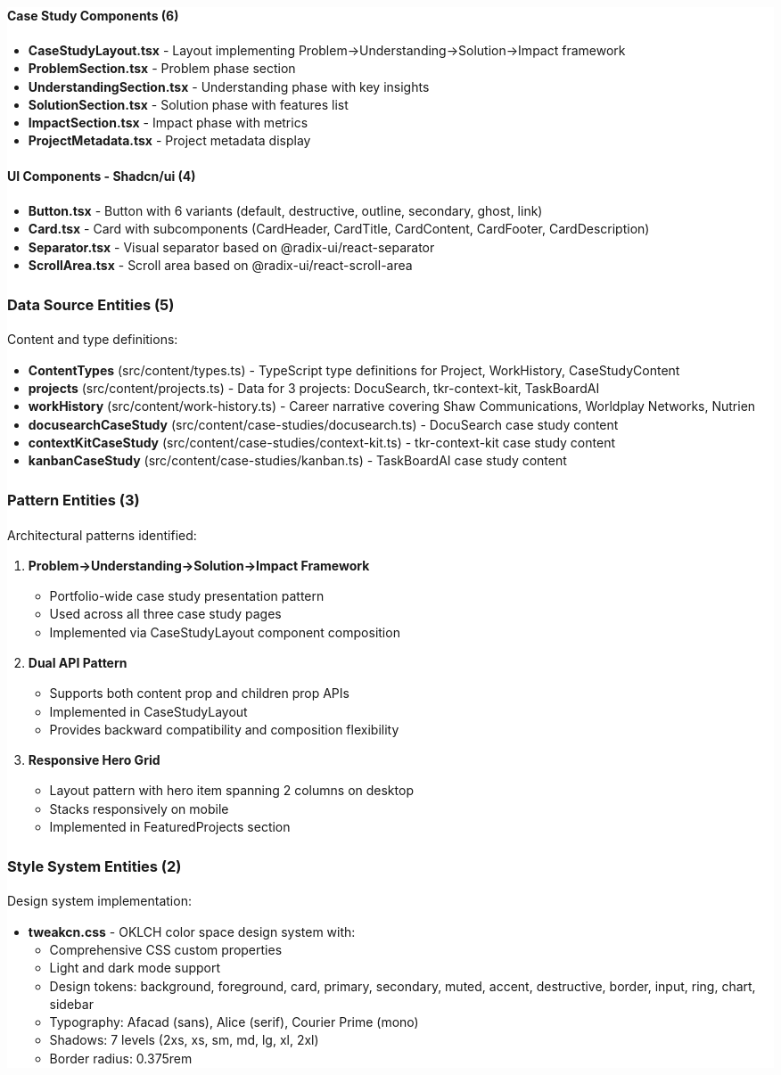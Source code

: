 #### Case Study Components (6)
- **CaseStudyLayout.tsx** - Layout implementing Problem→Understanding→Solution→Impact framework
- **ProblemSection.tsx** - Problem phase section
- **UnderstandingSection.tsx** - Understanding phase with key insights
- **SolutionSection.tsx** - Solution phase with features list
- **ImpactSection.tsx** - Impact phase with metrics
- **ProjectMetadata.tsx** - Project metadata display

#### UI Components - Shadcn/ui (4)
- **Button.tsx** - Button with 6 variants (default, destructive, outline, secondary, ghost, link)
- **Card.tsx** - Card with subcomponents (CardHeader, CardTitle, CardContent, CardFooter, CardDescription)
- **Separator.tsx** - Visual separator based on @radix-ui/react-separator
- **ScrollArea.tsx** - Scroll area based on @radix-ui/react-scroll-area

### Data Source Entities (5)

Content and type definitions:

- **ContentTypes** (src/content/types.ts) - TypeScript type definitions for Project, WorkHistory, CaseStudyContent
- **projects** (src/content/projects.ts) - Data for 3 projects: DocuSearch, tkr-context-kit, TaskBoardAI
- **workHistory** (src/content/work-history.ts) - Career narrative covering Shaw Communications, Worldplay Networks, Nutrien
- **docusearchCaseStudy** (src/content/case-studies/docusearch.ts) - DocuSearch case study content
- **contextKitCaseStudy** (src/content/case-studies/context-kit.ts) - tkr-context-kit case study content
- **kanbanCaseStudy** (src/content/case-studies/kanban.ts) - TaskBoardAI case study content

### Pattern Entities (3)

Architectural patterns identified:

1. **Problem→Understanding→Solution→Impact Framework**
   - Portfolio-wide case study presentation pattern
   - Used across all three case study pages
   - Implemented via CaseStudyLayout component composition

2. **Dual API Pattern**
   - Supports both content prop and children prop APIs
   - Implemented in CaseStudyLayout
   - Provides backward compatibility and composition flexibility

3. **Responsive Hero Grid**
   - Layout pattern with hero item spanning 2 columns on desktop
   - Stacks responsively on mobile
   - Implemented in FeaturedProjects section

### Style System Entities (2)

Design system implementation:

- **tweakcn.css** - OKLCH color space design system with:
  - Comprehensive CSS custom properties
  - Light and dark mode support
  - Design tokens: background, foreground, card, primary, secondary, muted, accent, destructive, border, input, ring, chart, sidebar
  - Typography: Afacad (sans), Alice (serif), Courier Prime (mono)
  - Shadows: 7 levels (2xs, xs, sm, md, lg, xl, 2xl)
  - Border radius: 0.375rem
